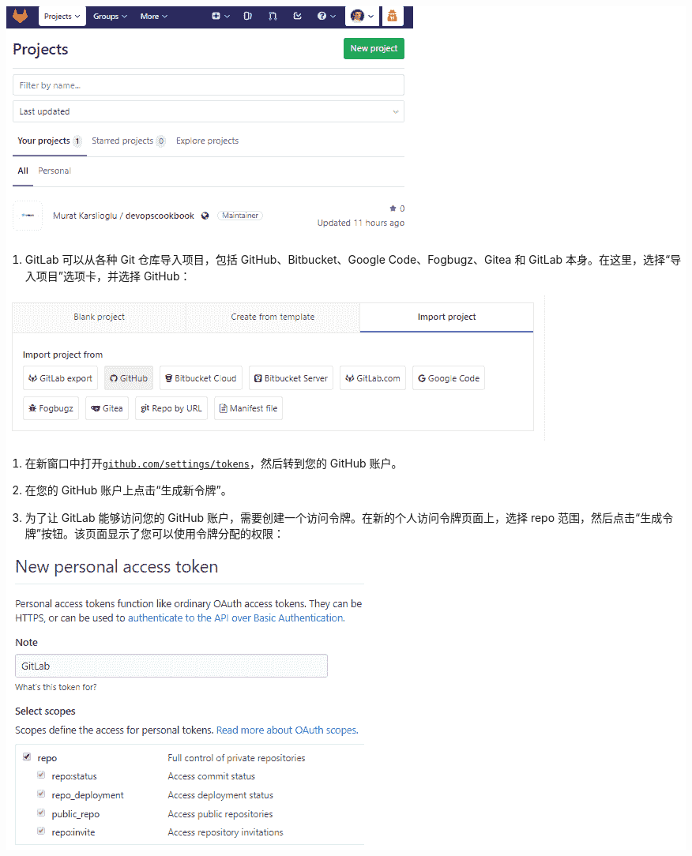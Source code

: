 ![](img/9148d352-0200-459a-b211-aed1e27eea19.png)

1.  GitLab 可以从各种 Git 仓库导入项目，包括 GitHub、Bitbucket、Google Code、Fogbugz、Gitea 和 GitLab 本身。在这里，选择“导入项目”选项卡，并选择 GitHub：

![](img/df895047-8ab3-4daf-96f3-e4d2ffd86b95.png)

1.  在新窗口中打开[`github.com/settings/tokens`](https://github.com/settings/tokens)，然后转到您的 GitHub 账户。

1.  在您的 GitHub 账户上点击“生成新令牌”。

1.  为了让 GitLab 能够访问您的 GitHub 账户，需要创建一个访问令牌。在新的个人访问令牌页面上，选择 repo 范围，然后点击“生成令牌”按钮。该页面显示了您可以使用令牌分配的权限：

![](img/a54fc842-717e-43a5-8b15-00cd694274a0.png)
